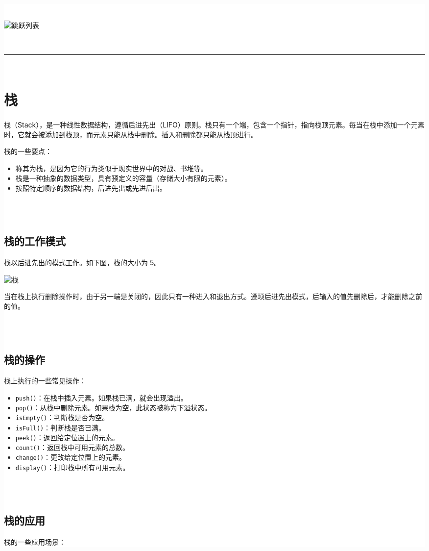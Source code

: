 <br/>

![跳跃列表](https://raw.githubusercontent.com/zhang21/images/master/cs/ds-algorithm/skip-list-in-data-structure.png)

<br/>

---

<br/>

# 栈

栈（Stack），是一种线性数据结构，遵循后进先出（LIFO）原则。栈只有一个端，包含一个指针，指向栈顶元素。每当在栈中添加一个元素时，它就会被添加到栈顶，而元素只能从栈中删除。插入和删除都只能从栈顶进行。

栈的一些要点：

- 称其为栈，是因为它的行为类似于现实世界中的对战、书堆等。
- 栈是一种抽象的数据类型，具有预定义的容量（存储大小有限的元素）。
- 按照特定顺序的数据结构，后进先出或先进后出。

<br/>
<br/>

## 栈的工作模式

栈以后进先出的模式工作。如下图，栈的大小为 5。

![栈](https://raw.githubusercontent.com/zhang21/images/master/cs/ds-algorithm/ds-stack.png)

当在栈上执行删除操作时，由于另一端是关闭的，因此只有一种进入和退出方式。遵顼后进先出模式，后输入的值先删除后，才能删除之前的值。

<br/>
<br/>

## 栈的操作

栈上执行的一些常见操作：

- `push()`：在栈中插入元素。如果栈已满，就会出现溢出。
- `pop()`：从栈中删除元素。如果栈为空，此状态被称为下溢状态。
- `isEmpty()`：判断栈是否为空。
- `isFull()`：判断栈是否已满。
- `peek()`：返回给定位置上的元素。
- `count()`：返回栈中可用元素的总数。
- `change()`：更改给定位置上的元素。
- `display()`：打印栈中所有可用元素。

<br/>
<br/>

## 栈的应用

栈的一些应用场景：
